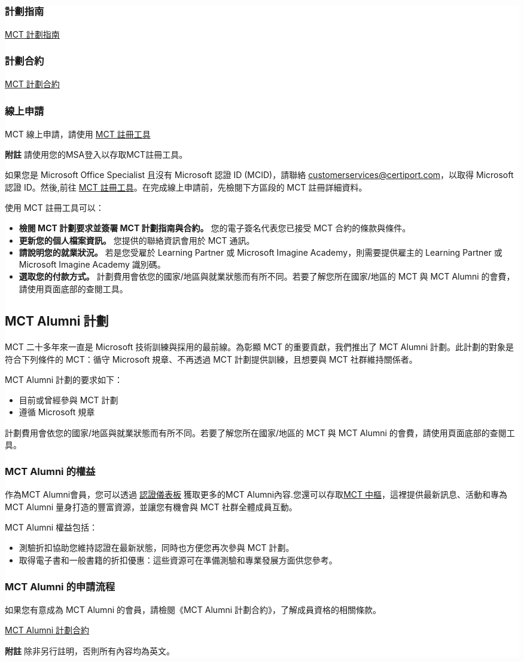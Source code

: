 ### 計劃指南

[MCT 計劃指南](https://query.prod.cms.rt.microsoft.com/cms/api/am/binary/RE2XZuQ)

### 計劃合約

[MCT 計劃合約](https://query.prod.cms.rt.microsoft.com/cms/api/am/binary/RE2XWWa)

### 線上申請

MCT 線上申請，請使用 [MCT 註冊工具](https://mcp.microsoft.com/Authenticate/MCT)

**附註** 請使用您的MSA登入以存取MCT註冊工具。

如果您是 Microsoft Office Specialist 且沒有 Microsoft 認證 ID (MCID)，請聯絡 [customerservices@certiport.com](mailto:customerservices@certiport.com)，以取得 Microsoft 認證 ID。然後,前往 [MCT 註冊工具](https://mcp.microsoft.com/Authenticate/MCT)。在完成線上申請前，先檢閱下方區段的 MCT 註冊詳細資料。

使用 MCT 註冊工具可以：

- **檢閱 MCT 計劃要求並簽署 MCT 計劃指南與合約。** 您的電子簽名代表您已接受 MCT 合約的條款與條件。
- **更新您的個人檔案資訊。** 您提供的聯絡資訊會用於 MCT 通訊。
- **請說明您的就業狀況。** 若是您受雇於 Learning Partner 或 Microsoft Imagine Academy，則需要提供雇主的 Learning Partner 或 Microsoft Imagine Academy 識別碼。
- **選取您的付款方式。** 計劃費用會依您的國家/地區與就業狀態而有所不同。若要了解您所在國家/地區的 MCT 與 MCT Alumni 的會費，請使用頁面底部的查閱工具。

## MCT Alumni 計劃

MCT 二十多年來一直是 Microsoft 技術訓練與採用的最前線。為彰顯 MCT 的重要貢獻，我們推出了 MCT Alumni 計劃。此計劃的對象是符合下列條件的 MCT：循守 Microsoft 規章、不再透過 MCT 計劃提供訓練，且想要與 MCT 社群維持關係者。

MCT Alumni 計劃的要求如下：

- 目前或曾經參與 MCT 計劃
- 遵循 Microsoft 規章

計劃費用會依您的國家/地區與就業狀態而有所不同。若要了解您所在國家/地區的 MCT 與 MCT Alumni 的會費，請使用頁面底部的查閱工具。

### MCT Alumni 的權益

作為MCT Alumni會員，您可以透過 [認證儀表板](https://www.microsoft.com/learning/dashboard.aspx) 獲取更多的MCT Alumni內容.您還可以存取[MCT 中樞](https://www.microsoft.com/en-us/learning/mct-central.aspx)，這裡提供最新訊息、活動和專為 MCT Alumni 量身打造的豐富資源，並讓您有機會與 MCT 社群全體成員互動。

MCT Alumni 權益包括：

- 測驗折扣協助您維持認證在最新狀態，同時也方便您再次參與 MCT 計劃。
- 取得電子書和一般書籍的折扣優惠：這些資源可在準備測驗和專業發展方面供您參考。

### MCT Alumni 的申請流程

如果您有意成為 MCT Alumni 的會員，請檢閱《MCT Alumni 計劃合約》，了解成員資格的相關條款。<br/>

[MCT Alumni 計劃合約](https://query.prod.cms.rt.microsoft.com/cms/api/am/binary/RE2XP6W)

**附註** 除非另行註明，否則所有內容均為英文。
